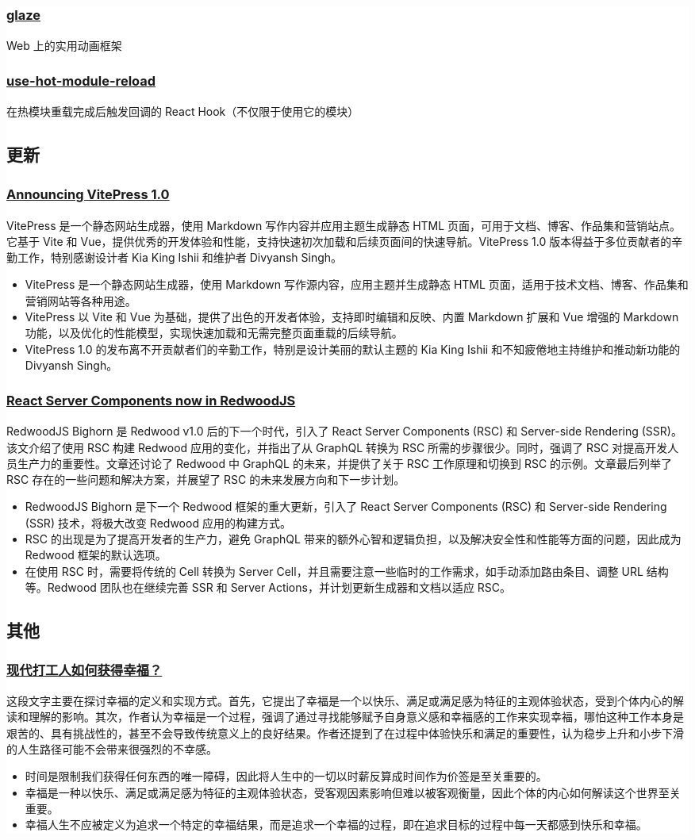 ### [glaze](https://github.com/dnnsjsk/glaze)

Web 上的实用动画框架

### [use-hot-module-reload](https://github.com/rexxars/use-hot-module-reload)

在热模块重载完成后触发回调的 React Hook（不仅限于使用它的模块）

## 更新

### [Announcing VitePress 1.0](https://blog.vuejs.org/posts/vitepress-1.0)

VitePress 是一个静态网站生成器，使用 Markdown 写作内容并应用主题生成静态 HTML 页面，可用于文档、博客、作品集和营销站点。它基于 Vite 和 Vue，提供优秀的开发体验和性能，支持快速初次加载和后续页面间的快速导航。VitePress 1.0 版本得益于多位贡献者的辛勤工作，特别感谢设计者 Kia King Ishii 和维护者 Divyansh Singh。

- VitePress 是一个静态网站生成器，使用 Markdown 写作源内容，应用主题并生成静态 HTML 页面，适用于技术文档、博客、作品集和营销网站等各种用途。
- VitePress 以 Vite 和 Vue 为基础，提供了出色的开发者体验，支持即时编辑和反映、内置 Markdown 扩展和 Vue 增强的 Markdown 功能，以及优化的性能模型，实现快速加载和无需完整页面重载的后续导航。
- VitePress 1.0 的发布离不开贡献者们的辛勤工作，特别是设计美丽的默认主题的 Kia King Ishii 和不知疲倦地主持维护和推动新功能的 Divyansh Singh。

### [React Server Components now in RedwoodJS](https://redwoodjs.com/blog/rsc-now-in-redwoodjs)

RedwoodJS Bighorn 是 Redwood v1.0 后的下一个时代，引入了 React Server Components (RSC) 和 Server-side Rendering (SSR)。该文介绍了使用 RSC 构建 Redwood 应用的变化，并指出了从 GraphQL 转换为 RSC 所需的步骤很少。同时，强调了 RSC 对提高开发人员生产力的重要性。文章还讨论了 Redwood 中 GraphQL 的未来，并提供了关于 RSC 工作原理和切换到 RSC 的示例。文章最后列举了 RSC 存在的一些问题和解决方案，并展望了 RSC 的未来发展方向和下一步计划。

- RedwoodJS Bighorn 是下一个 Redwood 框架的重大更新，引入了 React Server Components (RSC) 和 Server-side Rendering (SSR) 技术，将极大改变 Redwood 应用的构建方式。
- RSC 的出现是为了提高开发者的生产力，避免 GraphQL 带来的额外心智和逻辑负担，以及解决安全性和性能等方面的问题，因此成为 Redwood 框架的默认选项。
- 在使用 RSC 时，需要将传统的 Cell 转换为 Server Cell，并且需要注意一些临时的工作需求，如手动添加路由条目、调整 URL 结构等。Redwood 团队也在继续完善 SSR 和 Server Actions，并计划更新生成器和文档以适应 RSC。

## 其他

### [现代打工人如何获得幸福？](https://sspai.com/post/86697)

这段文字主要在探讨幸福的定义和实现方式。首先，它提出了幸福是一个以快乐、满足或满足感为特征的主观体验状态，受到个体内心的解读和理解的影响。其次，作者认为幸福是一个过程，强调了通过寻找能够赋予自身意义感和幸福感的工作来实现幸福，哪怕这种工作本身是艰苦的、具有挑战性的，甚至不会导致传统意义上的良好结果。作者还提到了在过程中体验快乐和满足的重要性，认为稳步上升和小步下滑的人生路径可能不会带来很强烈的不幸感。

- 时间是限制我们获得任何东西的唯一障碍，因此将人生中的一切以时薪反算成时间作为价签是至关重要的。
- 幸福是一种以快乐、满足或满足感为特征的主观体验状态，受客观因素影响但难以被客观衡量，因此个体的内心如何解读这个世界至关重要。
- 幸福人生不应被定义为追求一个特定的幸福结果，而是追求一个幸福的过程，即在追求目标的过程中每一天都感到快乐和幸福。